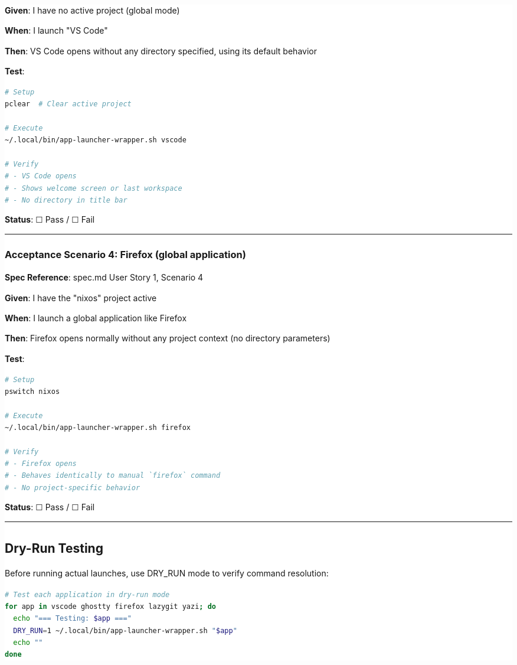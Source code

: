 **Given**: I have no active project (global mode)

**When**: I launch "VS Code"

**Then**: VS Code opens without any directory specified, using its default behavior

**Test**:
```bash
# Setup
pclear  # Clear active project

# Execute
~/.local/bin/app-launcher-wrapper.sh vscode

# Verify
# - VS Code opens
# - Shows welcome screen or last workspace
# - No directory in title bar
```

**Status**: ☐ Pass / ☐ Fail

---

### Acceptance Scenario 4: Firefox (global application)

**Spec Reference**: spec.md User Story 1, Scenario 4

**Given**: I have the "nixos" project active

**When**: I launch a global application like Firefox

**Then**: Firefox opens normally without any project context (no directory parameters)

**Test**:
```bash
# Setup
pswitch nixos

# Execute
~/.local/bin/app-launcher-wrapper.sh firefox

# Verify
# - Firefox opens
# - Behaves identically to manual `firefox` command
# - No project-specific behavior
```

**Status**: ☐ Pass / ☐ Fail

---

## Dry-Run Testing

Before running actual launches, use DRY_RUN mode to verify command resolution:

```bash
# Test each application in dry-run mode
for app in vscode ghostty firefox lazygit yazi; do
  echo "=== Testing: $app ==="
  DRY_RUN=1 ~/.local/bin/app-launcher-wrapper.sh "$app"
  echo ""
done
```
